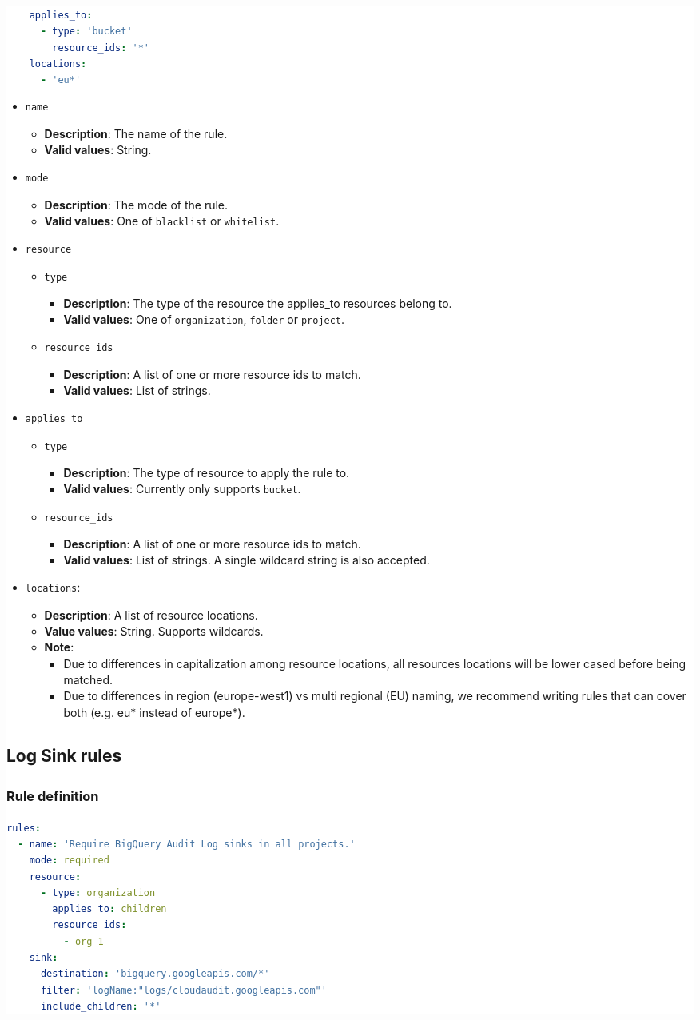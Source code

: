 ```yaml
    applies_to:
      - type: 'bucket'
        resource_ids: '*'
    locations:
      - 'eu*'
```

* `name`
  * **Description**: The name of the rule.
  * **Valid values**: String.

* `mode`
  * **Description**: The mode of the rule.
  * **Valid values**: One of `blacklist` or `whitelist`.

* `resource`
  * `type`
    * **Description**: The type of the resource the applies_to resources belong to.
    * **Valid values**: One of `organization`, `folder` or `project`.

  * `resource_ids`
    * **Description**: A list of one or more resource ids to match.
    * **Valid values**: List of strings.

* `applies_to`
  * `type`
    * **Description**: The type of resource to apply the rule to.
    * **Valid values**: Currently only supports `bucket`.
    
  * `resource_ids`
    * **Description**: A list of one or more resource ids to match.
    * **Valid values**: List of strings. A single wildcard string is also accepted.

* `locations`:
  * **Description**: A list of resource locations.
  * **Value values**: String. Supports wildcards. 
  * **Note**:
    * Due to differences in capitalization among resource locations, all resources locations will be lower cased before being matched.
    * Due to differences in region (europe-west1) vs multi regional (EU) naming, we recommend writing rules that can cover both (e.g. eu* instead of europe*).

## Log Sink rules

### Rule definition

```yaml
rules:
  - name: 'Require BigQuery Audit Log sinks in all projects.'
    mode: required
    resource:
      - type: organization
        applies_to: children
        resource_ids:
          - org-1
    sink:
      destination: 'bigquery.googleapis.com/*'
      filter: 'logName:"logs/cloudaudit.googleapis.com"'
      include_children: '*'
```
